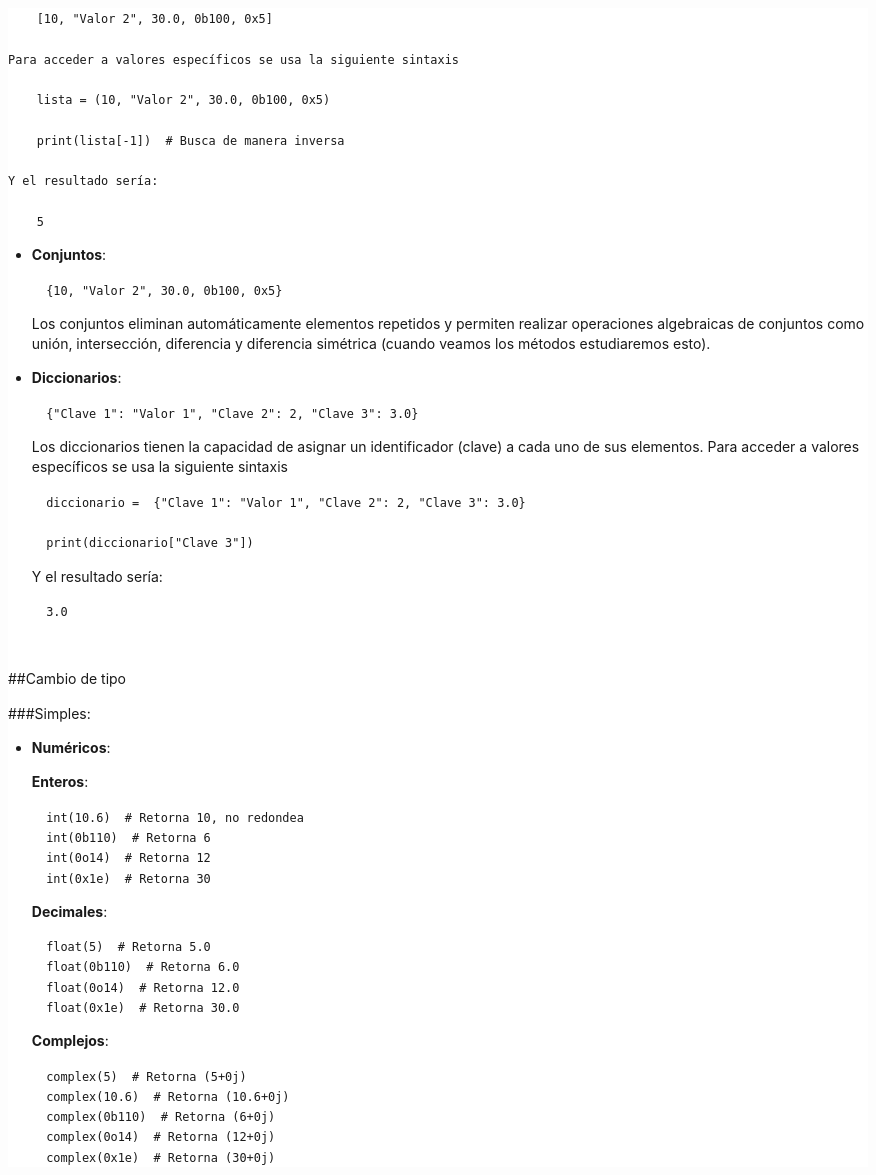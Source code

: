 		[10, "Valor 2", 30.0, 0b100, 0x5]

	Para acceder a valores específicos se usa la siguiente sintaxis

		lista = (10, "Valor 2", 30.0, 0b100, 0x5)

		print(lista[-1])  # Busca de manera inversa

	Y el resultado sería:

		5

- **Conjuntos**:

		{10, "Valor 2", 30.0, 0b100, 0x5}

	Los conjuntos eliminan automáticamente elementos repetidos y permiten realizar operaciones algebraicas de conjuntos como unión, intersección, diferencia y diferencia simétrica (cuando veamos los métodos estudiaremos esto).

- **Diccionarios**:

		{"Clave 1": "Valor 1", "Clave 2": 2, "Clave 3": 3.0}

	Los diccionarios tienen la capacidad de asignar un identificador (clave) a cada uno de sus elementos. Para acceder a valores específicos se usa la siguiente sintaxis

		diccionario =  {"Clave 1": "Valor 1", "Clave 2": 2, "Clave 3": 3.0}

		print(diccionario["Clave 3"])

	Y el resultado sería:

		3.0

&nbsp;

##Cambio de tipo

###Simples:

- **Numéricos**:

	**Enteros**:

		int(10.6)  # Retorna 10, no redondea
		int(0b110)  # Retorna 6
		int(0o14)  # Retorna 12
		int(0x1e)  # Retorna 30

	**Decimales**:

		float(5)  # Retorna 5.0
		float(0b110)  # Retorna 6.0
		float(0o14)  # Retorna 12.0
		float(0x1e)  # Retorna 30.0

	**Complejos**:

		complex(5)  # Retorna (5+0j)
		complex(10.6)  # Retorna (10.6+0j)
		complex(0b110)  # Retorna (6+0j)
		complex(0o14)  # Retorna (12+0j)
		complex(0x1e)  # Retorna (30+0j)
